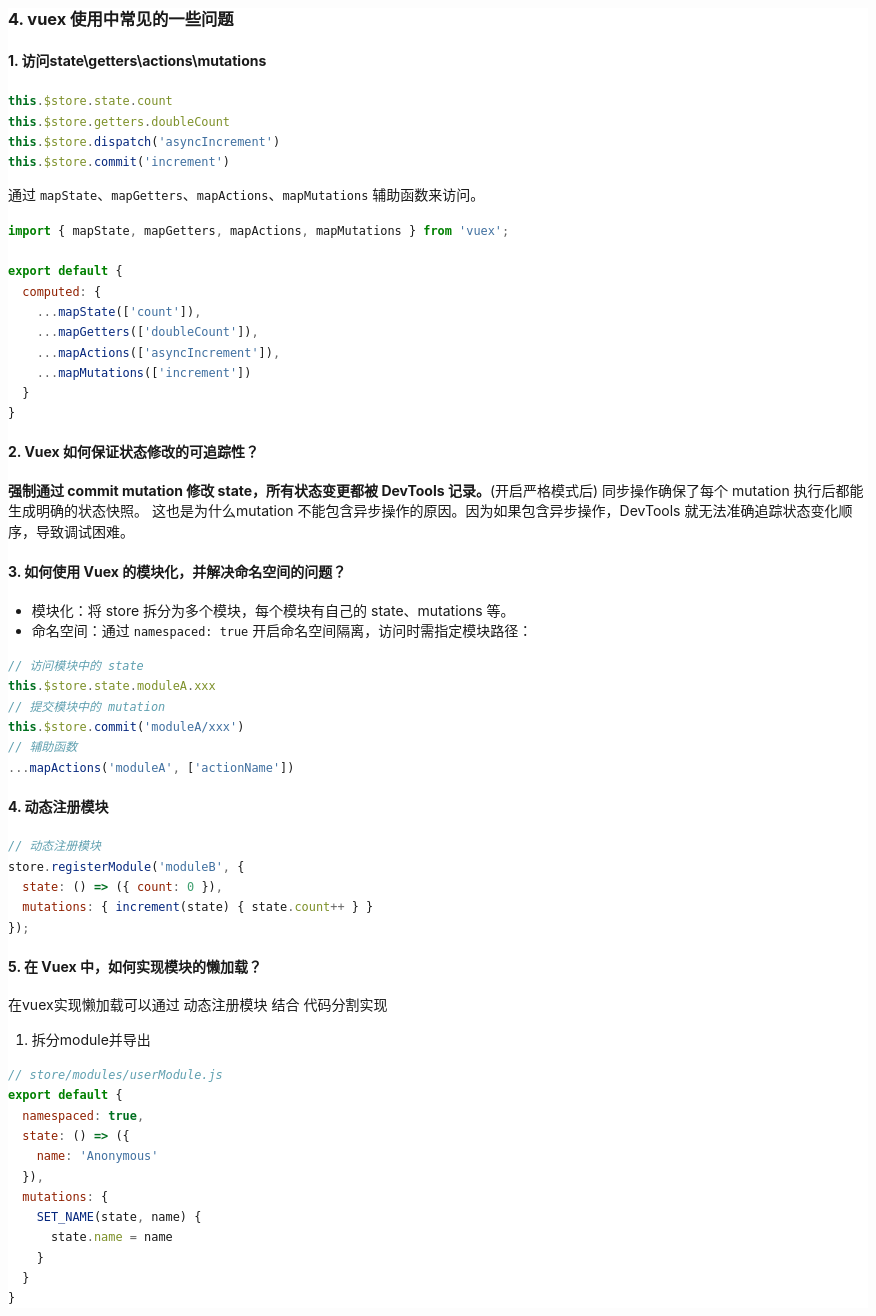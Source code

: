 
### 4. vuex 使用中常见的一些问题
#### 1. 访问state\getters\actions\mutations
```javascript
this.$store.state.count
this.$store.getters.doubleCount
this.$store.dispatch('asyncIncrement')
this.$store.commit('increment')
```
通过 `mapState`、`mapGetters`、`mapActions`、`mapMutations` 辅助函数来访问。
```javascript
import { mapState, mapGetters, mapActions, mapMutations } from 'vuex';

export default {
  computed: {
    ...mapState(['count']),
    ...mapGetters(['doubleCount']),
    ...mapActions(['asyncIncrement']),
    ...mapMutations(['increment'])
  }
}
```
#### 2. Vuex 如何保证状态修改的可追踪性？
**强制通过 commit mutation 修改 state，所有状态变更都被 DevTools 记录。**(开启严格模式后)
同步操作确保了每个 mutation 执行后都能生成明确的状态快照。 这也是为什么mutation 不能包含异步操作的原因。因为如果包含异步操作，DevTools 就无法准确追踪状态变化顺序，导致调试困难。

#### 3. 如何使用 Vuex 的模块化，并解决命名空间的问题？
   - 模块化：将 store 拆分为多个模块，每个模块有自己的 state、mutations 
等。 
   - 命名空间：通过 ```namespaced: true``` 开启命名空间隔离，访问时需指定模块路径： 
   ```javascript
   // 访问模块中的 state 
   this.$store.state.moduleA.xxx 
   // 提交模块中的 mutation 
   this.$store.commit('moduleA/xxx') 
   // 辅助函数 
   ...mapActions('moduleA', ['actionName'])
   ```
#### 4. 动态注册模块
```javascript
// 动态注册模块
store.registerModule('moduleB', {
  state: () => ({ count: 0 }),
  mutations: { increment(state) { state.count++ } }
});
```

#### 5. 在 Vuex 中，如何实现模块的懒加载？
在vuex实现懒加载可以通过 动态注册模块 结合 代码分割实现
1. 拆分module并导出
```javascript
// store/modules/userModule.js
export default {
  namespaced: true,
  state: () => ({
    name: 'Anonymous'
  }),
  mutations: {
    SET_NAME(state, name) {
      state.name = name
    }
  }
}
```